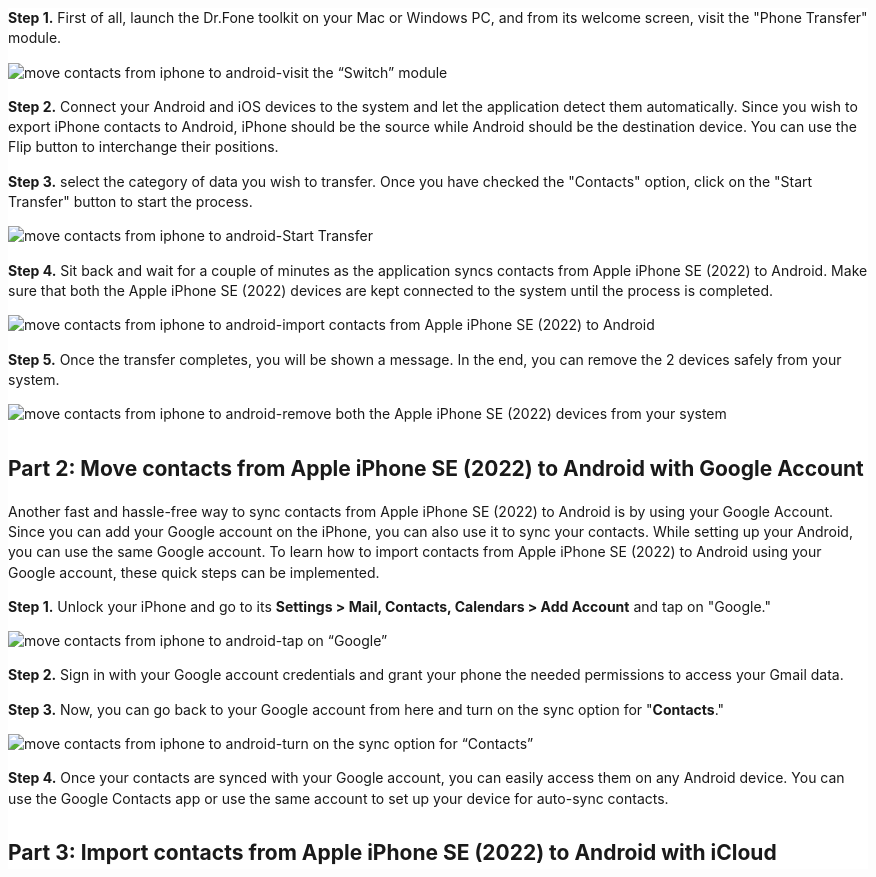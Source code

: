 **Step 1.** First of all, launch the Dr.Fone toolkit on your Mac or Windows PC, and from its welcome screen, visit the "Phone Transfer" module.

![move contacts from iphone to android-visit the “Switch” module](https://images.wondershare.com/drfone/guide/drfone-home.png)

**Step 2.** Connect your Android and iOS devices to the system and let the application detect them automatically. Since you wish to export iPhone contacts to Android, iPhone should be the source while Android should be the destination device. You can use the Flip button to interchange their positions.

**Step 3.** select the category of data you wish to transfer. Once you have checked the "Contacts" option, click on the "Start Transfer" button to start the process.

![move contacts from iphone to android-Start Transfer](https://images.wondershare.com/drfone/guide/transfer-ios-to-android-1.png)

**Step 4.** Sit back and wait for a couple of minutes as the application syncs contacts from Apple iPhone SE (2022) to Android. Make sure that both the Apple iPhone SE (2022) devices are kept connected to the system until the process is completed.

![move contacts from iphone to android-import contacts from Apple iPhone SE (2022) to Android](https://images.wondershare.com/drfone/guide/transfer-ios-to-android-4.png)

**Step 5.** Once the transfer completes, you will be shown a message. In the end, you can remove the 2 devices safely from your system.

![move contacts from iphone to android-remove both the Apple iPhone SE (2022) devices from your system](https://images.wondershare.com/drfone/guide/transfer-ios-to-android-5.png)

## Part 2: Move contacts from Apple iPhone SE (2022) to Android with Google Account

Another fast and hassle-free way to sync contacts from Apple iPhone SE (2022) to Android is by using your Google Account. Since you can add your Google account on the iPhone, you can also use it to sync your contacts. While setting up your Android, you can use the same Google account. To learn how to import contacts from Apple iPhone SE (2022) to Android using your Google account, these quick steps can be implemented.

**Step 1.** Unlock your iPhone and go to its **Settings > Mail, Contacts, Calendars > Add Account** and tap on "Google."

![move contacts from iphone to android-tap on “Google”](https://images.wondershare.com/drfone/article/2018/08/transfer-contacts-from-iphone-to-android-5.jpg)

**Step 2.** Sign in with your Google account credentials and grant your phone the needed permissions to access your Gmail data.

**Step 3.** Now, you can go back to your Google account from here and turn on the sync option for "**Contacts**."

![move contacts from iphone to android-turn on the sync option for “Contacts”](https://drfone.wondershare.com/2020/transfer-contacts-via-google.jpg)

**Step 4.** Once your contacts are synced with your Google account, you can easily access them on any Android device. You can use the Google Contacts app or use the same account to set up your device for auto-sync contacts.

## Part 3: Import contacts from Apple iPhone SE (2022) to Android with iCloud

